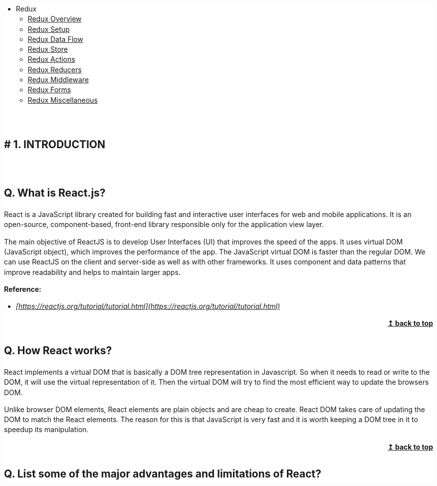 * Redux
  * [Redux Overview](#-1-redux-overview)
  * [Redux Setup](#-2-redux-setup)
  * [Redux Data Flow](#-3-redux-data-flow)
  * [Redux Store](#-4-redux-store)
  * [Redux Actions](#-5-redux-actions)
  * [Redux Reducers](#-6-redux-reducers)
  * [Redux Middleware](#-7-redux-middleware)
  * [Redux Forms](#-8-redux-forms)
  * [Redux Miscellaneous](#-9-redux-miscellaneous)

<br/>

## # 1. INTRODUCTION

<br/>

## Q. What is React.js?

React is a JavaScript library created for building fast and interactive user interfaces for web and mobile applications. It is an open-source, component-based, front-end library responsible only for the application view layer.

The main objective of ReactJS is to develop User Interfaces (UI) that improves the speed of the apps. It uses virtual DOM (JavaScript object), which improves the performance of the app. The JavaScript virtual DOM is faster than the regular DOM. We can use ReactJS on the client and server-side as well as with other frameworks. It uses component and data patterns that improve readability and helps to maintain larger apps.

**Reference:**

* *[https://reactjs.org/tutorial/tutorial.html](https://reactjs.org/tutorial/tutorial.html)*

<div align="right">
    <b><a href="#table-of-contents">↥ back to top</a></b>
</div>

## Q. How React works?

React implements a virtual DOM that is basically a DOM tree representation in Javascript. So when it needs to read or write to the DOM, it will use the virtual representation of it. Then the virtual DOM will try to find the most efficient way to update the browsers DOM.

Unlike browser DOM elements, React elements are plain objects and are cheap to create. React DOM takes care of updating the DOM to match the React elements. The reason for this is that JavaScript is very fast and it is worth keeping a DOM tree in it to speedup its manipulation.

<div align="right">
    <b><a href="#table-of-contents">↥ back to top</a></b>
</div>

## Q. List some of the major advantages and limitations of React?

